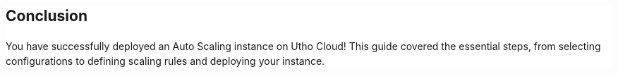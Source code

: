 ## Conclusion

You have successfully deployed an Auto Scaling instance on Utho Cloud! This guide covered the essential steps, from selecting configurations to defining scaling rules and deploying your instance.
